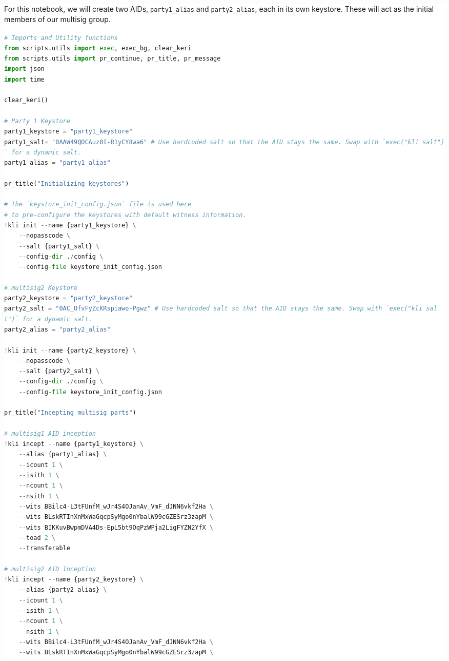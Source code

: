 For this notebook, we will create two AIDs, `party1_alias` and `party2_alias`, each in its own keystore. These will act as the initial members of our multisig group.


```python
# Imports and Utility functions
from scripts.utils import exec, exec_bg, clear_keri
from scripts.utils import pr_continue, pr_title, pr_message
import json
import time

clear_keri()

# Party 1 Keystore
party1_keystore = "party1_keystore"
party1_salt= "0AAW49QDCAuz0I-R1yCY8wa6" # Use hardcoded salt so that the AID stays the same. Swap with `exec("kli salt")` for a dynamic salt.
party1_alias = "party1_alias"

pr_title("Initializing keystores")

# The `keystore_init_config.json` file is used here 
# to pre-configure the keystores with default witness information.
!kli init --name {party1_keystore} \
    --nopasscode \
    --salt {party1_salt} \
    --config-dir ./config \
    --config-file keystore_init_config.json

# multisig2 Keystore
party2_keystore = "party2_keystore"
party2_salt = "0AC_OfvFyZcKRspiawo-Pgwz" # Use hardcoded salt so that the AID stays the same. Swap with `exec("kli salt")` for a dynamic salt.
party2_alias = "party2_alias"

!kli init --name {party2_keystore} \
    --nopasscode \
    --salt {party2_salt} \
    --config-dir ./config \
    --config-file keystore_init_config.json

pr_title("Incepting multisig parts")

# multisig1 AID inception
!kli incept --name {party1_keystore} \
    --alias {party1_alias} \
    --icount 1 \
    --isith 1 \
    --ncount 1 \
    --nsith 1 \
    --wits BBilc4-L3tFUnfM_wJr4S4OJanAv_VmF_dJNN6vkf2Ha \
    --wits BLskRTInXnMxWaGqcpSyMgo0nYbalW99cGZESrz3zapM \
    --wits BIKKuvBwpmDVA4Ds-EpL5bt9OqPzWPja2LigFYZN2YfX \
    --toad 2 \
    --transferable

# multisig2 AID Inception
!kli incept --name {party2_keystore} \
    --alias {party2_alias} \
    --icount 1 \
    --isith 1 \
    --ncount 1 \
    --nsith 1 \
    --wits BBilc4-L3tFUnfM_wJr4S4OJanAv_VmF_dJNN6vkf2Ha \
    --wits BLskRTInXnMxWaGqcpSyMgo0nYbalW99cGZESrz3zapM \
```